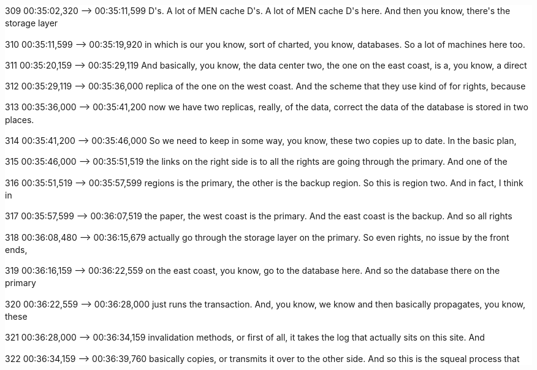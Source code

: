 309
00:35:02,320 --> 00:35:11,599
D's. A lot of MEN cache D's. A lot of MEN cache D's here. And then you know, there's the storage layer

310
00:35:11,599 --> 00:35:19,920
in which is our you know, sort of charted, you know, databases. So a lot of machines here too.

311
00:35:20,159 --> 00:35:29,119
And basically, you know, the data center two, the one on the east coast, is a, you know, a direct

312
00:35:29,119 --> 00:35:36,000
replica of the one on the west coast. And the scheme that they use kind of for rights, because

313
00:35:36,000 --> 00:35:41,200
now we have two replicas, really, of the data, correct the data of the database is stored in two places.

314
00:35:41,200 --> 00:35:46,000
So we need to keep in some way, you know, these two copies up to date. In the basic plan,

315
00:35:46,000 --> 00:35:51,519
the links on the right side is to all the rights are going through the primary. And one of the

316
00:35:51,519 --> 00:35:57,599
regions is the primary, the other is the backup region. So this is region two. And in fact, I think in

317
00:35:57,599 --> 00:36:07,519
the paper, the west coast is the primary. And the east coast is the backup. And so all rights

318
00:36:08,480 --> 00:36:15,679
actually go through the storage layer on the primary. So even rights, no issue by the front ends,

319
00:36:16,159 --> 00:36:22,559
on the east coast, you know, go to the database here. And so the database there on the primary

320
00:36:22,559 --> 00:36:28,000
just runs the transaction. And, you know, we know and then basically propagates, you know, these

321
00:36:28,000 --> 00:36:34,159
invalidation methods, or first of all, it takes the log that actually sits on this site. And

322
00:36:34,159 --> 00:36:39,760
basically copies, or transmits it over to the other side. And so this is the squeal process that
